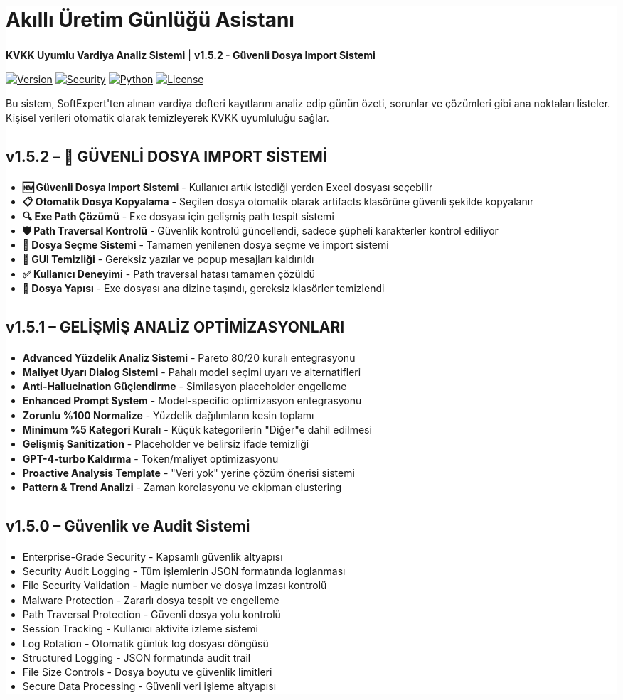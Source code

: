 # Akıllı Üretim Günlüğü Asistanı

**KVKK Uyumlu Vardiya Analiz Sistemi** | **v1.5.2 - Güvenli Dosya Import Sistemi**

[![Version](https://img.shields.io/badge/version-1.5.2-blue.svg)](CHANGELOG.md)
[![Security](https://img.shields.io/badge/security-enterprise--grade-darkgreen.svg)](CHANGELOG.md)
[![Python](https://img.shields.io/badge/python-3.8+-brightgreen.svg)](requirements.txt)
[![License](https://img.shields.io/badge/license-MIT-blue.svg)](LICENSE)

Bu sistem, SoftExpert'ten alınan vardiya defteri kayıtlarını analiz edip günün özeti, sorunlar ve çözümleri gibi ana noktaları listeler. Kişisel verileri otomatik olarak temizleyerek KVKK uyumluluğu sağlar.

## v1.5.2 – 🚀 **GÜVENLİ DOSYA IMPORT SİSTEMİ**

- **🆕 Güvenli Dosya Import Sistemi** - Kullanıcı artık istediği yerden Excel dosyası seçebilir
- **📋 Otomatik Dosya Kopyalama** - Seçilen dosya otomatik olarak artifacts klasörüne güvenli şekilde kopyalanır
- **🔍 Exe Path Çözümü** - Exe dosyası için gelişmiş path tespit sistemi
- **🛡️ Path Traversal Kontrolü** - Güvenlik kontrolü güncellendi, sadece şüpheli karakterler kontrol ediliyor
- **🎯 Dosya Seçme Sistemi** - Tamamen yenilenen dosya seçme ve import sistemi
- **🧹 GUI Temizliği** - Gereksiz yazılar ve popup mesajları kaldırıldı
- **✅ Kullanıcı Deneyimi** - Path traversal hatası tamamen çözüldü
- **📁 Dosya Yapısı** - Exe dosyası ana dizine taşındı, gereksiz klasörler temizlendi

## v1.5.1 – **GELİŞMİŞ ANALİZ OPTİMİZASYONLARI**

- **Advanced Yüzdelik Analiz Sistemi** - Pareto 80/20 kuralı entegrasyonu
- **Maliyet Uyarı Dialog Sistemi** - Pahalı model seçimi uyarı ve alternatifleri
- **Anti-Hallucination Güçlendirme** - Similasyon placeholder engelleme
- **Enhanced Prompt System** - Model-specific optimizasyon entegrasyonu
- **Zorunlu %100 Normalize** - Yüzdelik dağılımların kesin toplamı
- **Minimum %5 Kategori Kuralı** - Küçük kategorilerin "Diğer"e dahil edilmesi
- **Gelişmiş Sanitization** - Placeholder ve belirsiz ifade temizliği
- **GPT-4-turbo Kaldırma** - Token/maliyet optimizasyonu
- **Proactive Analysis Template** - "Veri yok" yerine çözüm önerisi sistemi
- **Pattern & Trend Analizi** - Zaman korelasyonu ve ekipman clustering

## v1.5.0 – Güvenlik ve Audit Sistemi

- Enterprise-Grade Security - Kapsamlı güvenlik altyapısı
- Security Audit Logging - Tüm işlemlerin JSON formatında loglanması
- File Security Validation - Magic number ve dosya imzası kontrolü
- Malware Protection - Zararlı dosya tespit ve engelleme
- Path Traversal Protection - Güvenli dosya yolu kontrolü
- Session Tracking - Kullanıcı aktivite izleme sistemi
- Log Rotation - Otomatik günlük log dosyası döngüsü
- Structured Logging - JSON formatında audit trail
- File Size Controls - Dosya boyutu ve güvenlik limitleri
- Secure Data Processing - Güvenli veri işleme altyapısı
